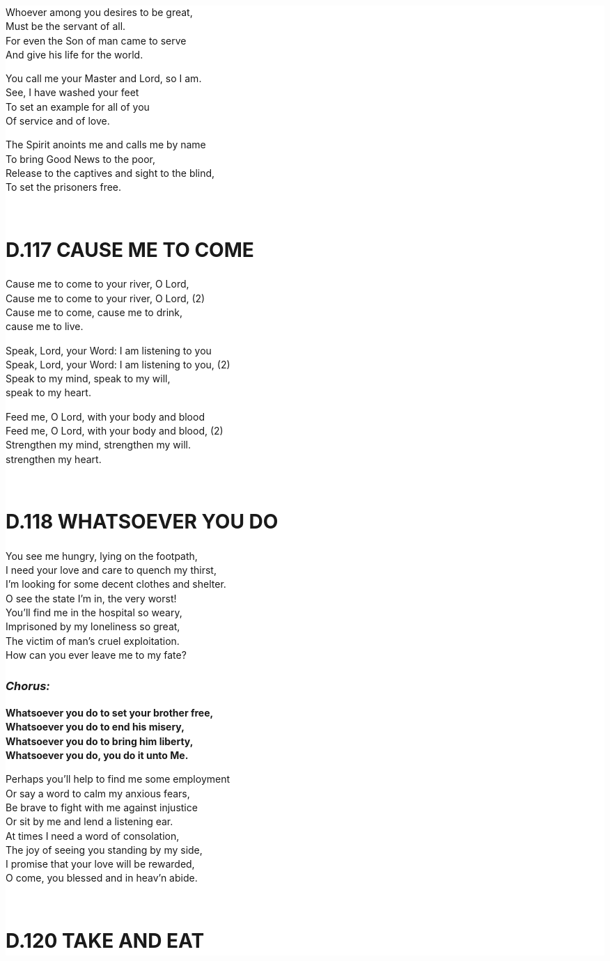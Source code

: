 Whoever among you desires to be great,<br>
Must be the servant of all.<br>
For even the Son of man came to serve<br>
And give his life for the world.<br>

You call me your Master and Lord, so I am.<br>
See, I have washed your feet<br>
To set an example for all of you<br>
Of service and of love.<br>

The Spirit anoints me and calls me by name<br>
To bring Good News to the poor,<br>
Release to the captives and sight to the blind,<br>
To set the prisoners free.<br>
<br>
# D.117<span> CAUSE ME TO COME<br>

Cause me to come to your river, O Lord,<br>
Cause me to come to your river, O Lord, (2)<br>
Cause me to come, cause me to drink,<br>
cause me to live.<br>

Speak, Lord, your Word: I am listening to you<br>
Speak, Lord, your Word: I am listening to you, (2)<br>
Speak to my mind, speak to my will,<br>
speak to my heart.<br>

Feed me, O Lord, with your body and blood<br>
Feed me, O Lord, with your body and blood, (2)<br>
Strengthen my mind, strengthen my will.<br>
strengthen my heart.<br>
<br>
# D.118<span> WHATSOEVER YOU DO<br>

You see me hungry, lying on the footpath,<br>
I need your love and care to quench my thirst,<br>
I’m looking for some decent clothes and shelter.<br>
O see the state I’m in, the very worst!<br>
You’ll find me in the hospital so weary,<br>
Imprisoned by my loneliness so great,<br>
The victim of man’s cruel exploitation.<br>
How can you ever leave me to my fate?<br>
### ***Chorus:***<br>
**Whatsoever you do to set your brother free,**<br>
**Whatsoever you do to end his misery,**<br>
**Whatsoever you do to bring him liberty,**<br>
**Whatsoever you do, you do it unto Me.**<br>

Perhaps you’ll help to find me some employment<br>
Or say a word to calm my anxious fears,<br>
Be brave to fight with me against injustice<br>
Or sit by me and lend a listening ear.<br>
At times I need a word of consolation,<br>
The joy of seeing you standing by my side,<br>
I promise that your love will be rewarded,<br>
O come, you blessed and in heav’n abide.<br>
<br>
# D.120<span> TAKE AND EAT<br>
